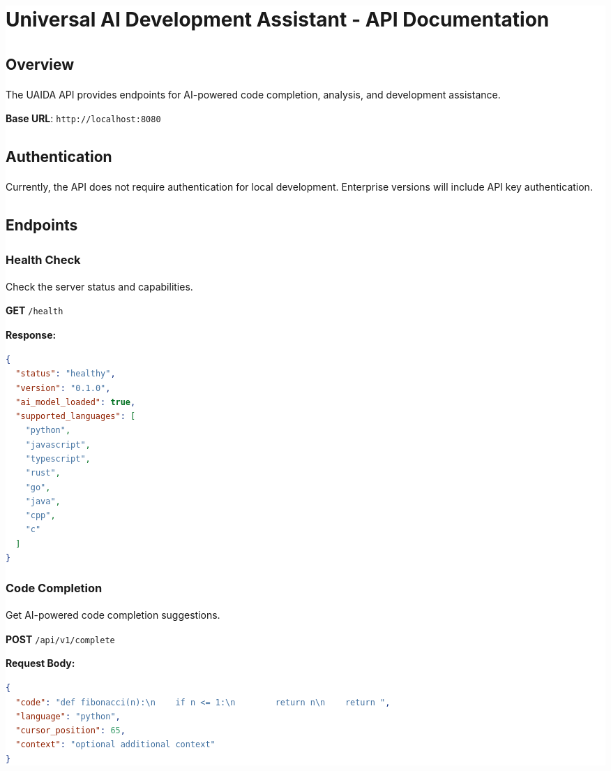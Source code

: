 # Universal AI Development Assistant - API Documentation

## Overview

The UAIDA API provides endpoints for AI-powered code completion, analysis, and development assistance.

**Base URL**: `http://localhost:8080`

## Authentication

Currently, the API does not require authentication for local development. Enterprise versions will include API key authentication.

## Endpoints

### Health Check

Check the server status and capabilities.

**GET** `/health`

**Response:**
```json
{
  "status": "healthy",
  "version": "0.1.0",
  "ai_model_loaded": true,
  "supported_languages": [
    "python",
    "javascript",
    "typescript",
    "rust",
    "go",
    "java",
    "cpp",
    "c"
  ]
}
```

### Code Completion

Get AI-powered code completion suggestions.

**POST** `/api/v1/complete`

**Request Body:**
```json
{
  "code": "def fibonacci(n):\n    if n <= 1:\n        return n\n    return ",
  "language": "python",
  "cursor_position": 65,
  "context": "optional additional context"
}
```
